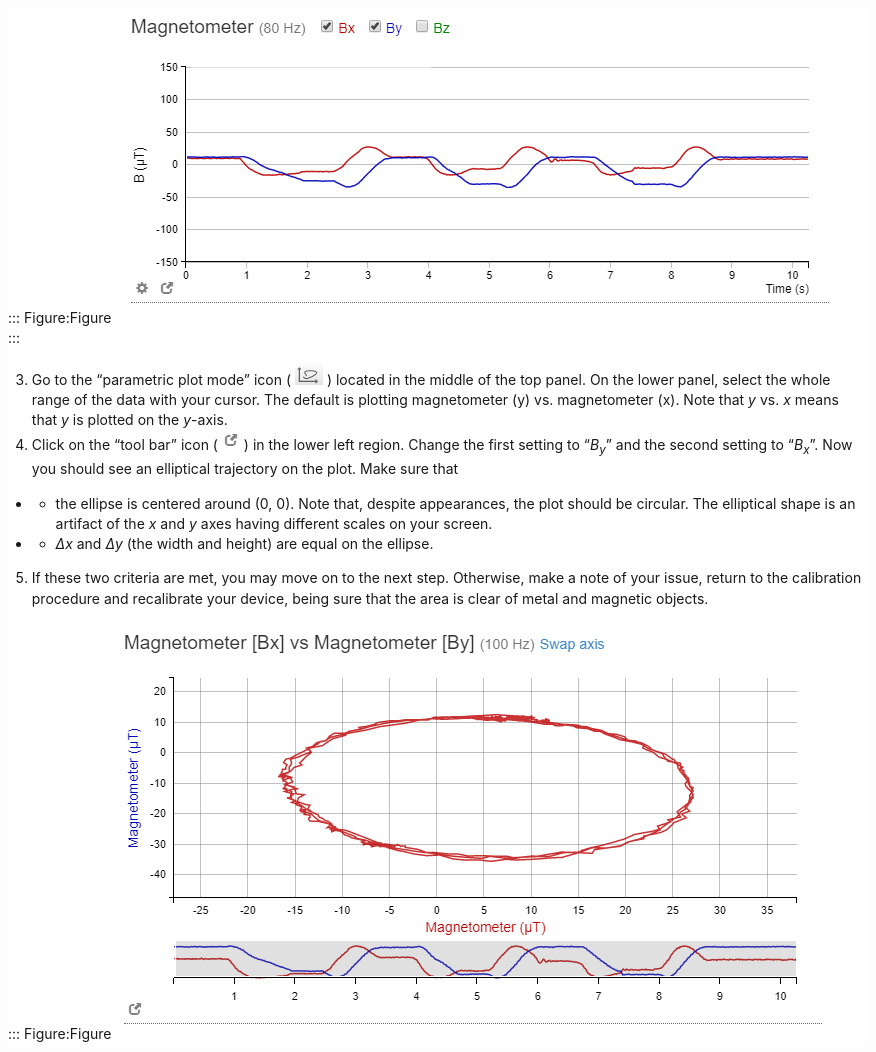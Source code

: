 ::: Figure:Figure
   ![](imgs/magverifyx.png)
:::
	 
3. Go to the “parametric plot mode” icon ( ![](imgs/parametricplotmodebutton.png) ) located in the middle of the top panel. On the lower panel, select the whole range of the data with your cursor. The default is plotting magnetometer (y) vs. magnetometer (x). Note that $y$ vs. $x$ means that $y$ is plotted on the $y$-axis. 
4. Click on the “tool bar” icon ( ![](imgs/toolbaricon.png) ) in the lower left region. Change the first setting to “$B_y$” and the second setting to “$B_x$”. Now you should see an elliptical trajectory on the plot. Make sure that 
- - the ellipse is centered around (0, 0). Note that, despite appearances, the plot should be circular. The elliptical shape is an artifact of the $x$ and $y$ axes having different scales on your screen. 
- - $\Delta x$ and $\Delta y$ (the width and height) are equal on the ellipse.
5. If these two criteria are met, you may move on to the next step. Otherwise, make a note of your issue, return to the calibration procedure and recalibrate your device, being sure that the area is clear of metal and magnetic objects.

::: Figure:Figure
  ![](imgs/xverfiyplot.png)
	